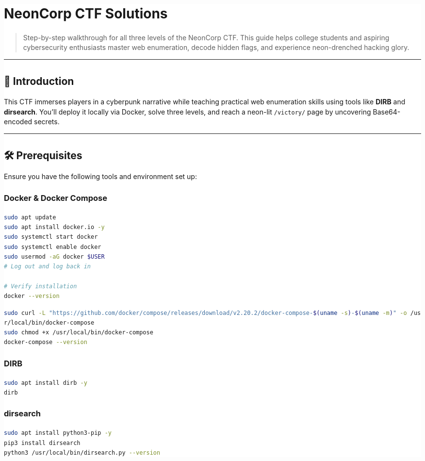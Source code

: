 # NeonCorp CTF Solutions

> Step-by-step walkthrough for all three levels of the NeonCorp CTF. This guide helps college students and aspiring cybersecurity enthusiasts master web enumeration, decode hidden flags, and experience neon-drenched hacking glory.

---

## 📜 Introduction

This CTF immerses players in a cyberpunk narrative while teaching practical web enumeration skills using tools like **DIRB** and **dirsearch**. You’ll deploy it locally via Docker, solve three levels, and reach a neon-lit `/victory/` page by uncovering Base64-encoded secrets.

---

## 🛠️ Prerequisites

Ensure you have the following tools and environment set up:

### Docker & Docker Compose

```bash
sudo apt update
sudo apt install docker.io -y
sudo systemctl start docker
sudo systemctl enable docker
sudo usermod -aG docker $USER
# Log out and log back in

# Verify installation
docker --version
```

```bash
sudo curl -L "https://github.com/docker/compose/releases/download/v2.20.2/docker-compose-$(uname -s)-$(uname -m)" -o /usr/local/bin/docker-compose
sudo chmod +x /usr/local/bin/docker-compose
docker-compose --version
```

### DIRB

```bash
sudo apt install dirb -y
dirb
```

### dirsearch

```bash
sudo apt install python3-pip -y
pip3 install dirsearch
python3 /usr/local/bin/dirsearch.py --version
```
